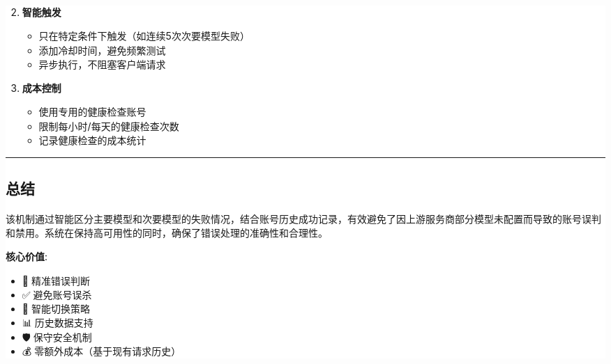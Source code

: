 2. **智能触发**
   - 只在特定条件下触发（如连续5次次要模型失败）
   - 添加冷却时间，避免频繁测试
   - 异步执行，不阻塞客户端请求

3. **成本控制**
   - 使用专用的健康检查账号
   - 限制每小时/每天的健康检查次数
   - 记录健康检查的成本统计

---

## 总结

该机制通过智能区分主要模型和次要模型的失败情况，结合账号历史成功记录，有效避免了因上游服务商部分模型未配置而导致的账号误判和禁用。系统在保持高可用性的同时，确保了错误处理的准确性和合理性。

**核心价值**:
- 🎯 精准错误判断
- ✅ 避免账号误杀
- 🔄 智能切换策略
- 📊 历史数据支持
- 🛡️ 保守安全机制
- 💰 零额外成本（基于现有请求历史）
